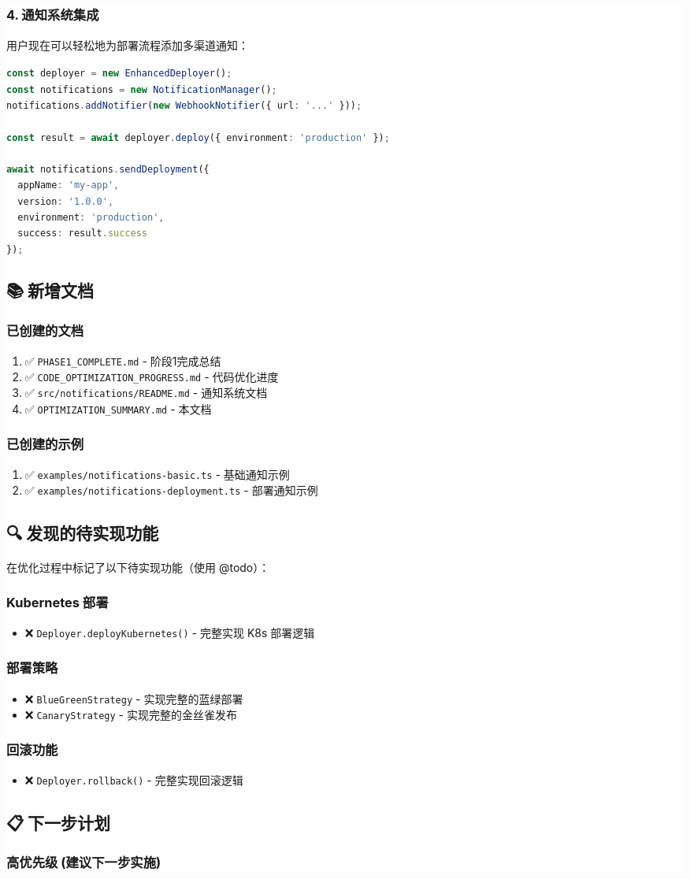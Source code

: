 ### 4. 通知系统集成

用户现在可以轻松地为部署流程添加多渠道通知：

```typescript
const deployer = new EnhancedDeployer();
const notifications = new NotificationManager();
notifications.addNotifier(new WebhookNotifier({ url: '...' }));

const result = await deployer.deploy({ environment: 'production' });

await notifications.sendDeployment({
  appName: 'my-app',
  version: '1.0.0',
  environment: 'production',
  success: result.success
});
```

## 📚 新增文档

### 已创建的文档
1. ✅ `PHASE1_COMPLETE.md` - 阶段1完成总结
2. ✅ `CODE_OPTIMIZATION_PROGRESS.md` - 代码优化进度
3. ✅ `src/notifications/README.md` - 通知系统文档
4. ✅ `OPTIMIZATION_SUMMARY.md` - 本文档

### 已创建的示例
1. ✅ `examples/notifications-basic.ts` - 基础通知示例
2. ✅ `examples/notifications-deployment.ts` - 部署通知示例

## 🔍 发现的待实现功能

在优化过程中标记了以下待实现功能（使用 @todo）：

### Kubernetes 部署
- ❌ `Deployer.deployKubernetes()` - 完整实现 K8s 部署逻辑

### 部署策略
- ❌ `BlueGreenStrategy` - 实现完整的蓝绿部署
- ❌ `CanaryStrategy` - 实现完整的金丝雀发布

### 回滚功能
- ❌ `Deployer.rollback()` - 完整实现回滚逻辑

## 📋 下一步计划

### 高优先级 (建议下一步实施)
